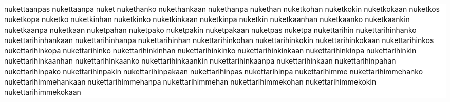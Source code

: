 nukettaanpas
nukettaanpa
nuket
nukethanko
nukethankaan
nukethanpa
nukethan
nuketkohan
nuketkokin
nuketkokaan
nuketkos
nuketkopa
nuketko
nuketkinhan
nuketkinko
nuketkinkaan
nuketkinpa
nuketkin
nuketkaanhan
nuketkaanko
nuketkaankin
nuketkaanpa
nuketkaan
nuketpahan
nuketpako
nuketpakin
nuketpakaan
nuketpas
nuketpa
nukettarihin
nukettarihinhanko
nukettarihinhankaan
nukettarihinhanpa
nukettarihinhan
nukettarihinkohan
nukettarihinkokin
nukettarihinkokaan
nukettarihinkos
nukettarihinkopa
nukettarihinko
nukettarihinkinhan
nukettarihinkinko
nukettarihinkinkaan
nukettarihinkinpa
nukettarihinkin
nukettarihinkaanhan
nukettarihinkaanko
nukettarihinkaankin
nukettarihinkaanpa
nukettarihinkaan
nukettarihinpahan
nukettarihinpako
nukettarihinpakin
nukettarihinpakaan
nukettarihinpas
nukettarihinpa
nukettarihimme
nukettarihimmehanko
nukettarihimmehankaan
nukettarihimmehanpa
nukettarihimmehan
nukettarihimmekohan
nukettarihimmekokin
nukettarihimmekokaan